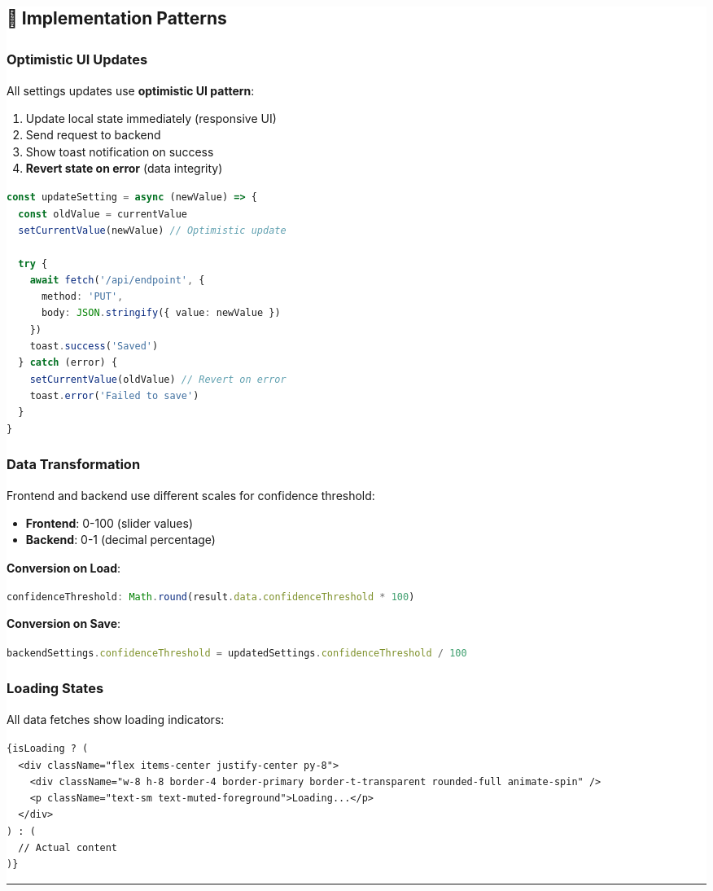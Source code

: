 
## 🎯 Implementation Patterns

### Optimistic UI Updates

All settings updates use **optimistic UI pattern**:

1. Update local state immediately (responsive UI)
2. Send request to backend
3. Show toast notification on success
4. **Revert state on error** (data integrity)

```typescript
const updateSetting = async (newValue) => {
  const oldValue = currentValue
  setCurrentValue(newValue) // Optimistic update
  
  try {
    await fetch('/api/endpoint', { 
      method: 'PUT', 
      body: JSON.stringify({ value: newValue }) 
    })
    toast.success('Saved')
  } catch (error) {
    setCurrentValue(oldValue) // Revert on error
    toast.error('Failed to save')
  }
}
```

### Data Transformation

Frontend and backend use different scales for confidence threshold:

- **Frontend**: 0-100 (slider values)
- **Backend**: 0-1 (decimal percentage)

**Conversion on Load**:
```typescript
confidenceThreshold: Math.round(result.data.confidenceThreshold * 100)
```

**Conversion on Save**:
```typescript
backendSettings.confidenceThreshold = updatedSettings.confidenceThreshold / 100
```

### Loading States

All data fetches show loading indicators:

```tsx
{isLoading ? (
  <div className="flex items-center justify-center py-8">
    <div className="w-8 h-8 border-4 border-primary border-t-transparent rounded-full animate-spin" />
    <p className="text-sm text-muted-foreground">Loading...</p>
  </div>
) : (
  // Actual content
)}
```

---